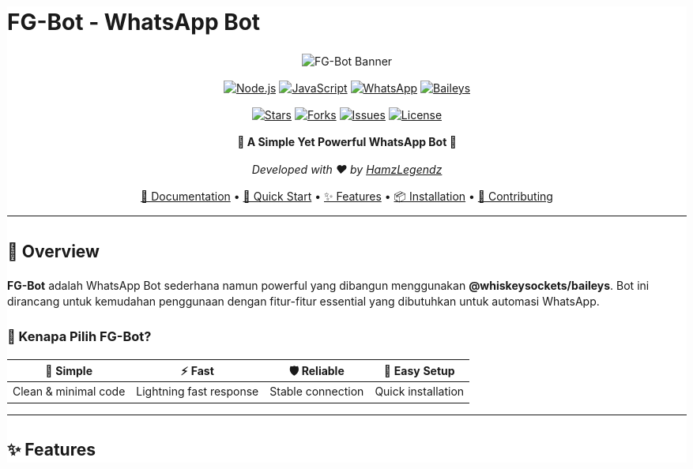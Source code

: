 #  FG-Bot - WhatsApp Bot

<div align="center">

![FG-Bot Banner](https://capsule-render.vercel.app/api?type=waving&color=gradient&customColorList=12&height=300&section=header&text=FG-Bot&fontSize=50&fontColor=fff&animation=fadeIn&fontAlignY=38&desc=A%20Simple%20WhatsApp%20Bot&descAlignY=51&descAlign=center)

[![Node.js](https://img.shields.io/badge/Node.js-43853D?style=for-the-badge&logo=node.js&logoColor=white)](https://nodejs.org/)
[![JavaScript](https://img.shields.io/badge/JavaScript-F7DF1E?style=for-the-badge&logo=javascript&logoColor=black)](https://developer.mozilla.org/en-US/docs/Web/JavaScript)
[![WhatsApp](https://img.shields.io/badge/WhatsApp-25D366?style=for-the-badge&logo=whatsapp&logoColor=white)](https://whatsapp.com/)
[![Baileys](https://img.shields.io/badge/Baileys-FF6B6B?style=for-the-badge&logo=whatsapp&logoColor=white)](https://github.com/WhiskeySockets/Baileys)

[![Stars](https://img.shields.io/github/stars/HamzLegendz/FG-Bot?style=social)](https://github.com/HamzLegendz/FG-Bot/stargazers)
[![Forks](https://img.shields.io/github/forks/HamzLegendz/FG-Bot?style=social)](https://github.com/HamzLegendz/FG-Bot/network/members)
[![Issues](https://img.shields.io/github/issues/HamzLegendz/FG-Bot)](https://github.com/HamzLegendz/FG-Bot/issues)
[![License](https://img.shields.io/github/license/HamzLegendz/FG-Bot)](https://github.com/HamzLegendz/FG-Bot/blob/main/LICENSE)

**🚀 A Simple Yet Powerful WhatsApp Bot 🚀**

*Developed with ❤️ by [HamzLegendz](https://github.com/HamzLegendz)*

[📖 Documentation](#-documentation) • [🚀 Quick Start](#-quick-start) • [✨ Features](#-features) • [📦 Installation](#-installation) • [🤝 Contributing](#-contributing)

</div>

---

## 🌟 Overview

**FG-Bot** adalah WhatsApp Bot sederhana namun powerful yang dibangun menggunakan **@whiskeysockets/baileys**. Bot ini dirancang untuk kemudahan penggunaan dengan fitur-fitur essential yang dibutuhkan untuk automasi WhatsApp.

### 🎯 Kenapa Pilih FG-Bot?

<div align="center">

| 🚀 **Simple** | ⚡ **Fast** | 🛡️ **Reliable** | 🔧 **Easy Setup** |
|:---:|:---:|:---:|:---:|
| Clean & minimal code | Lightning fast response | Stable connection | Quick installation |

</div>

---

## ✨ Features
